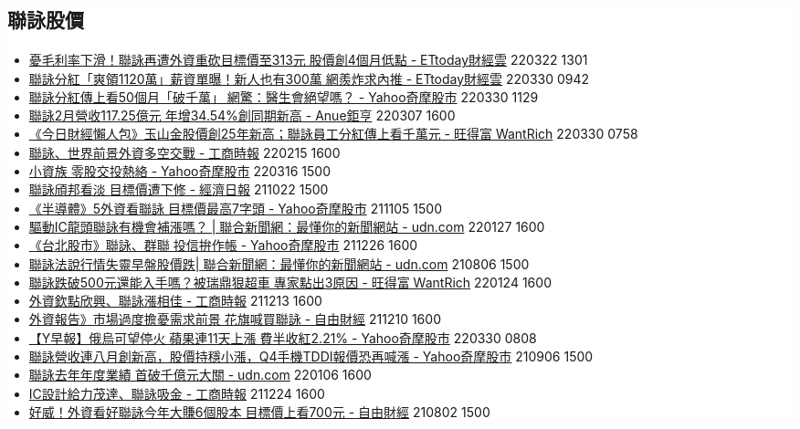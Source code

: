 ## 聯詠股價


- [憂毛利率下滑！聯詠再遭外資重砍目標價至313元 股價創4個月低點 - ETtoday財經雲](https://finance.ettoday.net/news/2213352 "憂毛利率下滑！聯詠再遭外資重砍目標價至313元 股價創4個月低點 - ETtoday財經雲") 220322 1301
- [聯詠分紅「爽領1120萬」薪資單曝！新人也有300萬 網羨炸求內推 - ETtoday財經雲](https://finance.ettoday.net/news/2218923 "聯詠分紅「爽領1120萬」薪資單曝！新人也有300萬 網羨炸求內推 - ETtoday財經雲") 220330 0942
- [聯詠分紅傳上看50個月「破千萬」 網驚：醫生會絕望嗎？ - Yahoo奇摩股市](https://tw.stock.yahoo.com/news/%E8%81%AF%E8%A9%A0%E5%88%86%E7%B4%85%E5%82%B3%E4%B8%8A%E7%9C%8B50%E5%80%8B%E6%9C%88-%E7%A0%B4%E5%8D%83%E8%90%AC-%E7%B6%B2%E9%A9%9A-%E9%86%AB%E7%94%9F%E6%9C%83%E7%B5%95%E6%9C%9B%E5%97%8E-030600641.html?bcmt=1 "聯詠分紅傳上看50個月「破千萬」 網驚：醫生會絕望嗎？ - Yahoo奇摩股市") 220330 1129
- [聯詠2月營收117.25億元 年增34.54%創同期新高 - Anue鉅亨](https://news.cnyes.com/news/id/4825256 "聯詠2月營收117.25億元 年增34.54%創同期新高 - Anue鉅亨") 220307 1600
- [《今日財經懶人包》玉山金股價創25年新高；聯詠員工分紅傳上看千萬元 - 旺得富 WantRich](https://wantrich.chinatimes.com/news/20220330900187-420101 "《今日財經懶人包》玉山金股價創25年新高；聯詠員工分紅傳上看千萬元 - 旺得富 WantRich") 220330 0758
- [聯詠、世界前景外資多空交戰 - 工商時報](https://ctee.com.tw/news/stocks/594911.html "聯詠、世界前景外資多空交戰 - 工商時報") 220215 1600
- [小資族 零股交投熱絡 - Yahoo奇摩股市](https://tw.stock.yahoo.com/news/%E5%B0%8F%E8%B3%87%E6%97%8F-%E9%9B%B6%E8%82%A1%E4%BA%A4%E6%8A%95%E7%86%B1%E7%B5%A1-201000517.html "小資族 零股交投熱絡 - Yahoo奇摩股市") 220316 1500
- [聯詠頎邦看淡 目標價遭下修 - 經濟日報](https://money.udn.com/money/story/5607/5834140 "聯詠頎邦看淡 目標價遭下修 - 經濟日報") 211022 1500
- [《半導體》5外資看聯詠 目標價最高7字頭 - Yahoo奇摩股市](https://tw.stock.yahoo.com/news/%E5%8D%8A%E5%B0%8E%E9%AB%94-5%E5%A4%96%E8%B3%87%E7%9C%8B%E8%81%AF%E8%A9%A0-%E7%9B%AE%E6%A8%99%E5%83%B9%E6%9C%80%E9%AB%987%E5%AD%97%E9%A0%AD-040835878.html "《半導體》5外資看聯詠 目標價最高7字頭 - Yahoo奇摩股市") 211105 1500
- [驅動IC龍頭聯詠有機會補漲嗎？ | 聯合新聞網：最懂你的新聞網站 - udn.com](https://udn.com/news/story/6850/6065121 "驅動IC龍頭聯詠有機會補漲嗎？ | 聯合新聞網：最懂你的新聞網站 - udn.com") 220127 1600
- [《台北股市》聯詠、群聯 投信拚作帳 - Yahoo奇摩股市](https://tw.stock.yahoo.com/news/%E5%8F%B0%E5%8C%97%E8%82%A1%E5%B8%82-%E8%81%AF%E8%A9%A0-%E7%BE%A4%E8%81%AF-%E6%8A%95%E4%BF%A1%E6%8B%9A%E4%BD%9C%E5%B8%B3-004723858.html "《台北股市》聯詠、群聯 投信拚作帳 - Yahoo奇摩股市") 211226 1600
- [聯詠法說行情失靈早盤股價跌| 聯合新聞網：最懂你的新聞網站 - udn.com](https://udn.com/news/story/7253/5654493 "聯詠法說行情失靈早盤股價跌| 聯合新聞網：最懂你的新聞網站 - udn.com") 210806 1500
- [聯詠跌破500元還能入手嗎？被瑞鼎狠超車 專家點出3原因 - 旺得富 WantRich](https://wantrich.chinatimes.com/news/20220124900551-420101 "聯詠跌破500元還能入手嗎？被瑞鼎狠超車 專家點出3原因 - 旺得富 WantRich") 220124 1600
- [外資欽點欣興、聯詠漲相佳 - 工商時報](https://ctee.com.tw/news/stocks/563968.html "外資欽點欣興、聯詠漲相佳 - 工商時報") 211213 1600
- [外資報告》市場過度擔憂需求前景 花旗喊買聯詠 - 自由財經](https://ec.ltn.com.tw/article/breakingnews/3763869 "外資報告》市場過度擔憂需求前景 花旗喊買聯詠 - 自由財經") 211210 1600
- [【Y早報】俄烏可望停火 蘋果連11天上漲 費半收紅2.21% - Yahoo奇摩股市](https://tw.stock.yahoo.com/news/%E3%80%90y%E6%97%A9%E5%A0%B1%E3%80%91%E4%BF%84%E7%83%8F%E5%8F%AF%E6%9C%9B%E5%81%9C%E7%81%AB-%E8%98%8B%E6%9E%9C%E9%80%A3-11-%E5%A4%A9%E4%B8%8A%E6%BC%B2-%E8%B2%BB%E5%8D%8A%E6%94%B6%E7%B4%85-221-000352508.html "【Y早報】俄烏可望停火 蘋果連11天上漲 費半收紅2.21% - Yahoo奇摩股市") 220330 0808
- [聯詠營收連八月創新高，股價持穩小漲，Q4手機TDDI報價恐再喊漲 - Yahoo奇摩股市](https://tw.stock.yahoo.com/news/%E8%81%AF%E8%A9%A0%E7%87%9F%E6%94%B6%E9%80%A3%E5%85%AB%E6%9C%88%E5%89%B5%E6%96%B0%E9%AB%98-%E8%82%A1%E5%83%B9%E6%8C%81%E7%A9%A9%E5%B0%8F%E6%BC%B2-q4%E6%89%8B%E6%A9%9Ftddi%E5%A0%B1%E5%83%B9%E6%81%90%E5%86%8D%E5%96%8A%E6%BC%B2-033235908.html "聯詠營收連八月創新高，股價持穩小漲，Q4手機TDDI報價恐再喊漲 - Yahoo奇摩股市") 210906 1500
- [聯詠去年年度業績 首破千億元大關 - udn.com](https://udn.com/news/story/7253/6014855 "聯詠去年年度業績 首破千億元大關 - udn.com") 220106 1600
- [IC設計給力茂達、聯詠吸金 - 工商時報](https://ctee.com.tw/news/warrant/570306.html "IC設計給力茂達、聯詠吸金 - 工商時報") 211224 1600
- [好威！外資看好聯詠今年大賺6個股本 目標價上看700元 - 自由財經](https://ec.ltn.com.tw/article/breakingnews/3624398 "好威！外資看好聯詠今年大賺6個股本 目標價上看700元 - 自由財經") 210802 1500
